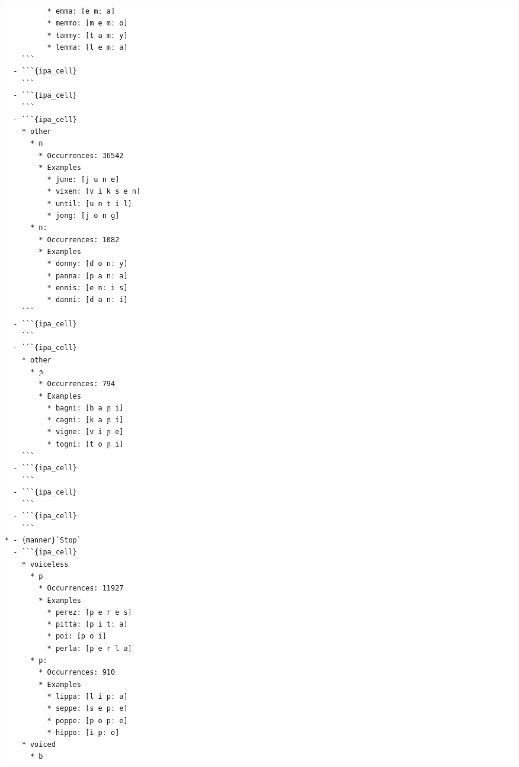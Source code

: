 ``````{list-table}
          * emma: [e mː a]
          * memmo: [m e mː o]
          * tammy: [t a mː y]
          * lemma: [l e mː a]
    ```
  - ```{ipa_cell}
    ```
  - ```{ipa_cell}
    ```
  - ```{ipa_cell}
    * other
      * n
        * Occurrences: 36542
        * Examples
          * june: [j u n e]
          * vixen: [v i k s e n]
          * until: [u n t i l]
          * jong: [j o n ɡ]
      * nː
        * Occurrences: 1082
        * Examples
          * donny: [d o nː y]
          * panna: [p a nː a]
          * ennis: [e nː i s]
          * danni: [d a nː i]
    ```
  - ```{ipa_cell}
    ```
  - ```{ipa_cell}
    * other
      * ɲ
        * Occurrences: 794
        * Examples
          * bagni: [b a ɲ i]
          * cagni: [k a ɲ i]
          * vigne: [v i ɲ e]
          * togni: [t o ɲ i]
    ```
  - ```{ipa_cell}
    ```
  - ```{ipa_cell}
    ```
  - ```{ipa_cell}
    ```
* - {manner}`Stop`
  - ```{ipa_cell}
    * voiceless
      * p
        * Occurrences: 11927
        * Examples
          * perez: [p e r e s]
          * pitta: [p i tː a]
          * poi: [p o i]
          * perla: [p e r l a]
      * pː
        * Occurrences: 910
        * Examples
          * lippa: [l i pː a]
          * seppe: [s e pː e]
          * poppe: [p o pː e]
          * hippo: [i pː o]
    * voiced
      * b
``````